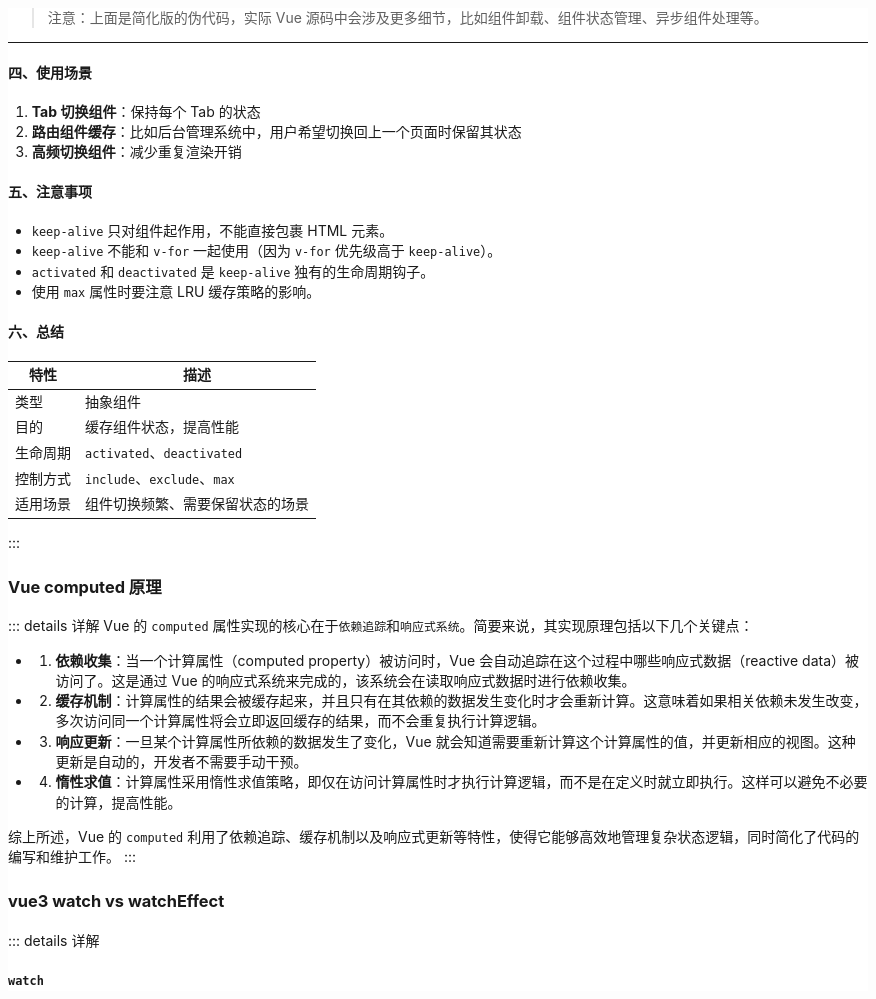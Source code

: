 > 注意：上面是简化版的伪代码，实际 Vue 源码中会涉及更多细节，比如组件卸载、组件状态管理、异步组件处理等。

***

#### 四、使用场景

1. **Tab 切换组件**：保持每个 Tab 的状态
2. **路由组件缓存**：比如后台管理系统中，用户希望切换回上一个页面时保留其状态
3. **高频切换组件**：减少重复渲染开销

#### 五、注意事项

* `keep-alive` 只对组件起作用，不能直接包裹 HTML 元素。
* `keep-alive` 不能和 `v-for` 一起使用（因为 `v-for` 优先级高于 `keep-alive`）。
* `activated` 和 `deactivated` 是 `keep-alive` 独有的生命周期钩子。
* 使用 `max` 属性时要注意 LRU 缓存策略的影响。

#### 六、总结

| 特性 | 描述 |
|------|------|
| 类型 | 抽象组件 |
| 目的 | 缓存组件状态，提高性能 |
| 生命周期 | `activated`、`deactivated` |
| 控制方式 | `include`、`exclude`、`max` |
| 适用场景 | 组件切换频繁、需要保留状态的场景 |

:::

### Vue computed 原理

::: details 详解
Vue 的 `computed` 属性实现的核心在于`依赖追踪`和`响应式系统`。简要来说，其实现原理包括以下几个关键点：

* 1. **依赖收集**：当一个计算属性（computed property）被访问时，Vue 会自动追踪在这个过程中哪些响应式数据（reactive data）被访问了。这是通过 Vue 的响应式系统来完成的，该系统会在读取响应式数据时进行依赖收集。

* 2. **缓存机制**：计算属性的结果会被缓存起来，并且只有在其依赖的数据发生变化时才会重新计算。这意味着如果相关依赖未发生改变，多次访问同一个计算属性将会立即返回缓存的结果，而不会重复执行计算逻辑。

* 3. **响应更新**：一旦某个计算属性所依赖的数据发生了变化，Vue 就会知道需要重新计算这个计算属性的值，并更新相应的视图。这种更新是自动的，开发者不需要手动干预。

* 4. **惰性求值**：计算属性采用惰性求值策略，即仅在访问计算属性时才执行计算逻辑，而不是在定义时就立即执行。这样可以避免不必要的计算，提高性能。

综上所述，Vue 的 `computed` 利用了依赖追踪、缓存机制以及响应式更新等特性，使得它能够高效地管理复杂状态逻辑，同时简化了代码的编写和维护工作。
:::

### vue3 watch vs watchEffect

::: details 详解

#### `watch`
